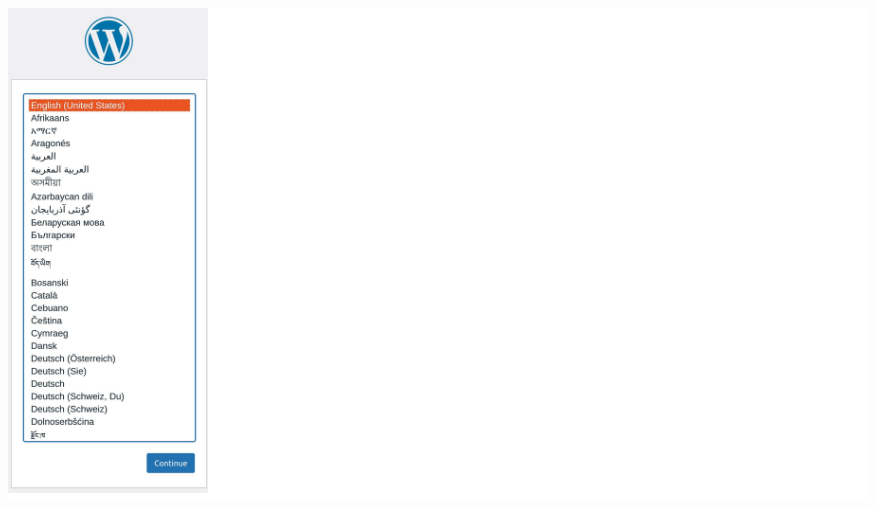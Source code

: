    <img src="https://github.com/payneteasy/wooCommerce-pne-module/blob/master/images-eng/1-eng.jpg" alt="drawing" width="200"/>
   